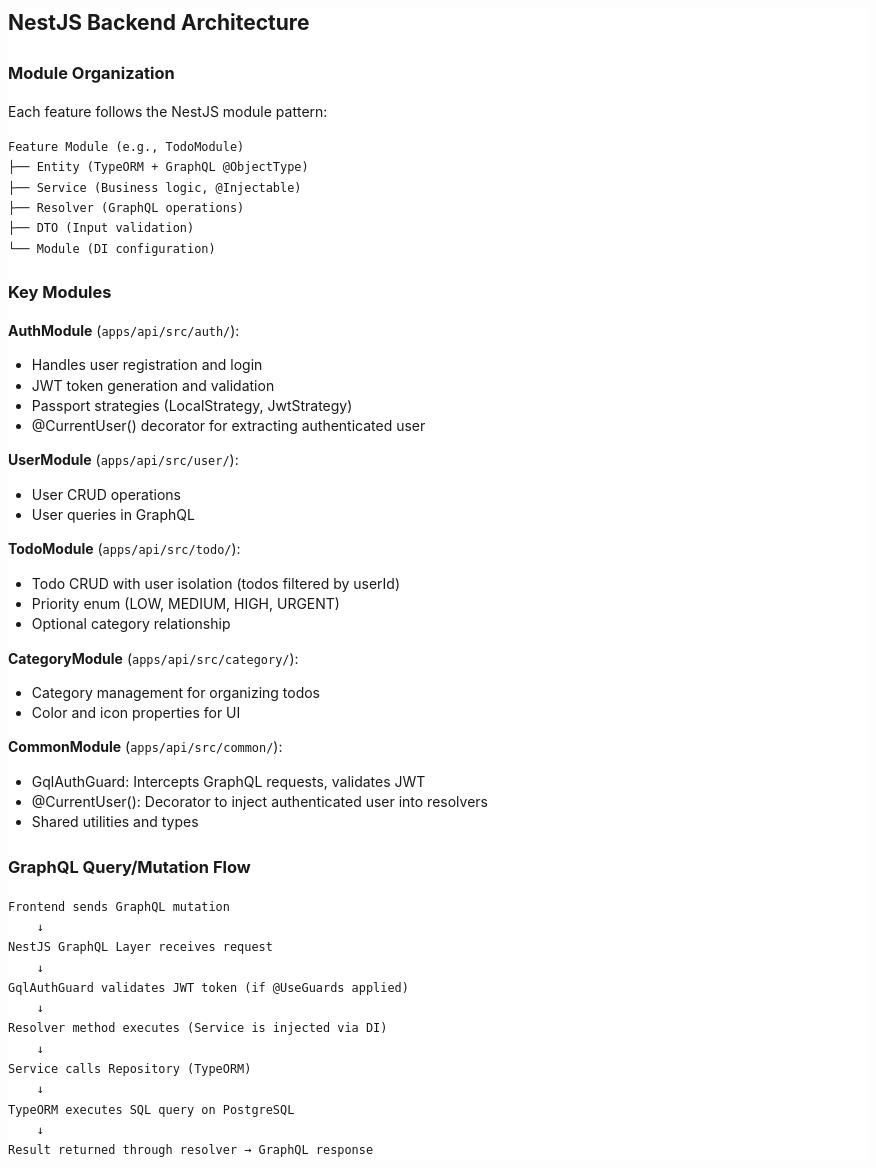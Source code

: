 ## NestJS Backend Architecture

### Module Organization

Each feature follows the NestJS module pattern:

```
Feature Module (e.g., TodoModule)
├── Entity (TypeORM + GraphQL @ObjectType)
├── Service (Business logic, @Injectable)
├── Resolver (GraphQL operations)
├── DTO (Input validation)
└── Module (DI configuration)
```

### Key Modules

**AuthModule** (`apps/api/src/auth/`):
- Handles user registration and login
- JWT token generation and validation
- Passport strategies (LocalStrategy, JwtStrategy)
- @CurrentUser() decorator for extracting authenticated user

**UserModule** (`apps/api/src/user/`):
- User CRUD operations
- User queries in GraphQL

**TodoModule** (`apps/api/src/todo/`):
- Todo CRUD with user isolation (todos filtered by userId)
- Priority enum (LOW, MEDIUM, HIGH, URGENT)
- Optional category relationship

**CategoryModule** (`apps/api/src/category/`):
- Category management for organizing todos
- Color and icon properties for UI

**CommonModule** (`apps/api/src/common/`):
- GqlAuthGuard: Intercepts GraphQL requests, validates JWT
- @CurrentUser(): Decorator to inject authenticated user into resolvers
- Shared utilities and types

### GraphQL Query/Mutation Flow

```
Frontend sends GraphQL mutation
    ↓
NestJS GraphQL Layer receives request
    ↓
GqlAuthGuard validates JWT token (if @UseGuards applied)
    ↓
Resolver method executes (Service is injected via DI)
    ↓
Service calls Repository (TypeORM)
    ↓
TypeORM executes SQL query on PostgreSQL
    ↓
Result returned through resolver → GraphQL response
```

